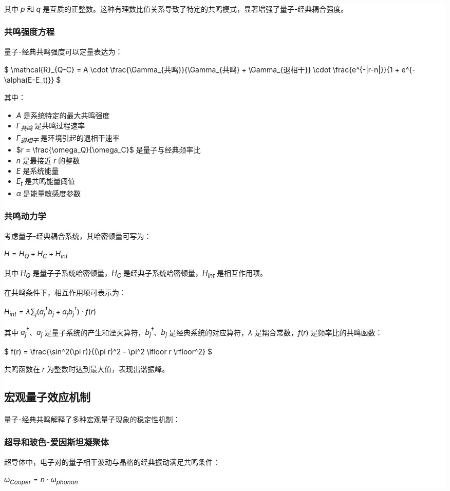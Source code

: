 其中 $`p`$ 和 $`q`$ 是互质的正整数。这种有理数比值关系导致了特定的共鸣模式，显著增强了量子-经典耦合强度。

### 共鸣强度方程

量子-经典共鸣强度可以定量表达为：

$`
\mathcal{R}_{Q-C} = A \cdot \frac{\Gamma_{共鸣}}{\Gamma_{共鸣} + \Gamma_{退相干}} \cdot \frac{e^{-|r-n|}}{1 + e^{-\alpha(E-E_t)}}
`$

其中：
- $`A`$ 是系统特定的最大共鸣强度
- $`\Gamma_{共鸣}`$ 是共鸣过程速率
- $`\Gamma_{退相干}`$ 是环境引起的退相干速率
- $`r = \frac{\omega_Q}{\omega_C}`$ 是量子与经典频率比
- $`n`$ 是最接近 $`r`$ 的整数
- $`E`$ 是系统能量
- $`E_t`$ 是共鸣能量阈值
- $`\alpha`$ 是能量敏感度参数

### 共鸣动力学

考虑量子-经典耦合系统，其哈密顿量可写为：

$`
H = H_Q + H_C + H_{int}
`$

其中 $`H_Q`$ 是量子子系统哈密顿量，$`H_C`$ 是经典子系统哈密顿量，$`H_{int}`$ 是相互作用项。

在共鸣条件下，相互作用项可表示为：

$`
H_{int} = \lambda \sum_j (a_j^{\dagger}b_j + a_j b_j^{\dagger}) \cdot f(r)
`$

其中 $`a_j^{\dagger}`$、$`a_j`$ 是量子系统的产生和湮灭算符，$`b_j^{\dagger}`$、$`b_j`$ 是经典系统的对应算符，$`\lambda`$ 是耦合常数，$`f(r)`$ 是频率比的共鸣函数：

$`
f(r) = \frac{\sin^2(\pi r)}{(\pi r)^2 - \pi^2 \lfloor r \rfloor^2}
`$

共鸣函数在 $`r`$ 为整数时达到最大值，表现出谐振峰。

## 宏观量子效应机制

量子-经典共鸣解释了多种宏观量子现象的稳定性机制：

### 超导和玻色-爱因斯坦凝聚体

超导体中，电子对的量子相干波动与晶格的经典振动满足共鸣条件：

$`
\omega_{Cooper} = n \cdot \omega_{phonon}
`$
